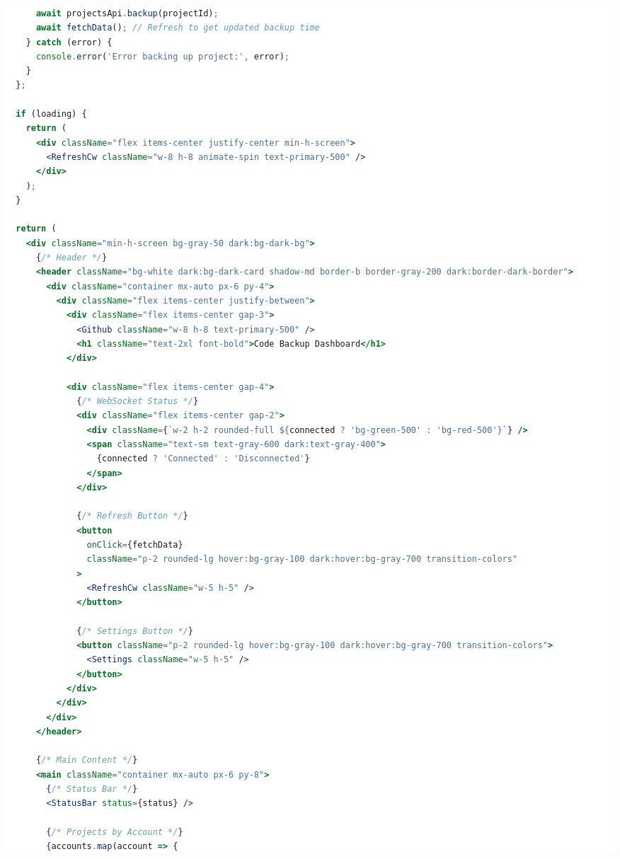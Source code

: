 ```jsx
      await projectsApi.backup(projectId);
      await fetchData(); // Refresh to get updated backup time
    } catch (error) {
      console.error('Error backing up project:', error);
    }
  };

  if (loading) {
    return (
      <div className="flex items-center justify-center min-h-screen">
        <RefreshCw className="w-8 h-8 animate-spin text-primary-500" />
      </div>
    );
  }

  return (
    <div className="min-h-screen bg-gray-50 dark:bg-dark-bg">
      {/* Header */}
      <header className="bg-white dark:bg-dark-card shadow-md border-b border-gray-200 dark:border-dark-border">
        <div className="container mx-auto px-6 py-4">
          <div className="flex items-center justify-between">
            <div className="flex items-center gap-3">
              <Github className="w-8 h-8 text-primary-500" />
              <h1 className="text-2xl font-bold">Code Backup Dashboard</h1>
            </div>

            <div className="flex items-center gap-4">
              {/* WebSocket Status */}
              <div className="flex items-center gap-2">
                <div className={`w-2 h-2 rounded-full ${connected ? 'bg-green-500' : 'bg-red-500'}`} />
                <span className="text-sm text-gray-600 dark:text-gray-400">
                  {connected ? 'Connected' : 'Disconnected'}
                </span>
              </div>

              {/* Refresh Button */}
              <button
                onClick={fetchData}
                className="p-2 rounded-lg hover:bg-gray-100 dark:hover:bg-gray-700 transition-colors"
              >
                <RefreshCw className="w-5 h-5" />
              </button>

              {/* Settings Button */}
              <button className="p-2 rounded-lg hover:bg-gray-100 dark:hover:bg-gray-700 transition-colors">
                <Settings className="w-5 h-5" />
              </button>
            </div>
          </div>
        </div>
      </header>

      {/* Main Content */}
      <main className="container mx-auto px-6 py-8">
        {/* Status Bar */}
        <StatusBar status={status} />

        {/* Projects by Account */}
        {accounts.map(account => {
```